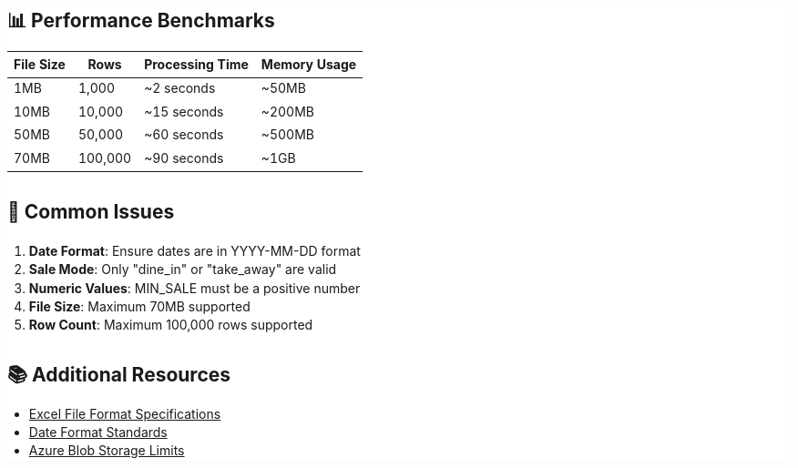 ## 📊 Performance Benchmarks

| File Size | Rows | Processing Time | Memory Usage |
|-----------|------|-----------------|--------------|
| 1MB | 1,000 | ~2 seconds | ~50MB |
| 10MB | 10,000 | ~15 seconds | ~200MB |
| 50MB | 50,000 | ~60 seconds | ~500MB |
| 70MB | 100,000 | ~90 seconds | ~1GB |

## 🚨 Common Issues

1. **Date Format**: Ensure dates are in YYYY-MM-DD format
2. **Sale Mode**: Only "dine_in" or "take_away" are valid
3. **Numeric Values**: MIN_SALE must be a positive number
4. **File Size**: Maximum 70MB supported
5. **Row Count**: Maximum 100,000 rows supported

## 📚 Additional Resources

- [Excel File Format Specifications](https://support.microsoft.com/en-us/office/file-formats-that-are-supported-in-excel-0943ff2c-6014-4e8d-aaea-b83d51d46247)
- [Date Format Standards](https://www.iso.org/iso-8601-date-and-time-format.html)
- [Azure Blob Storage Limits](https://docs.microsoft.com/en-us/azure/storage/blobs/scalability-targets) 